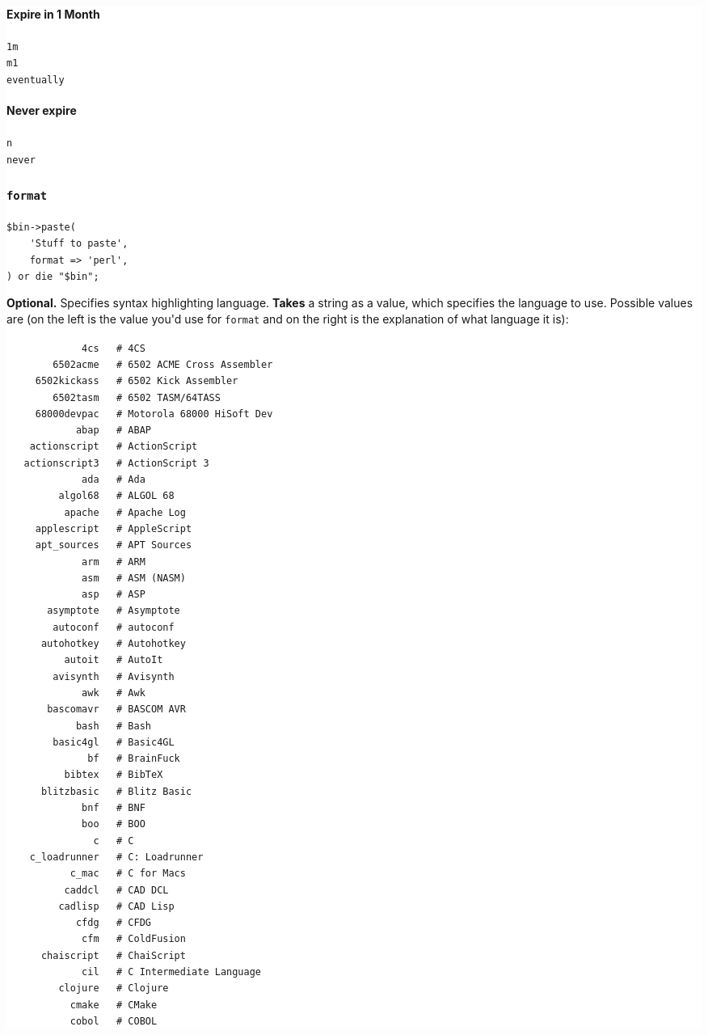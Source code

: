 #### Expire in 1 Month

    1m
    m1
    eventually

#### Never expire

    n
    never

### `format`

    $bin->paste(
        'Stuff to paste',
        format => 'perl',
    ) or die "$bin";

**Optional.** Specifies syntax highlighting language. **Takes**
a string as a value, which specifies the language to use. Possible
values are (on the left is the value you'd use for `format`
and on the right is the explanation of what language it is):

                 4cs   # 4CS
            6502acme   # 6502 ACME Cross Assembler
         6502kickass   # 6502 Kick Assembler
            6502tasm   # 6502 TASM/64TASS
         68000devpac   # Motorola 68000 HiSoft Dev
                abap   # ABAP
        actionscript   # ActionScript
       actionscript3   # ActionScript 3
                 ada   # Ada
             algol68   # ALGOL 68
              apache   # Apache Log
         applescript   # AppleScript
         apt_sources   # APT Sources
                 arm   # ARM
                 asm   # ASM (NASM)
                 asp   # ASP
           asymptote   # Asymptote
            autoconf   # autoconf
          autohotkey   # Autohotkey
              autoit   # AutoIt
            avisynth   # Avisynth
                 awk   # Awk
           bascomavr   # BASCOM AVR
                bash   # Bash
            basic4gl   # Basic4GL
                  bf   # BrainFuck
              bibtex   # BibTeX
          blitzbasic   # Blitz Basic
                 bnf   # BNF
                 boo   # BOO
                   c   # C
        c_loadrunner   # C: Loadrunner
               c_mac   # C for Macs
              caddcl   # CAD DCL
             cadlisp   # CAD Lisp
                cfdg   # CFDG
                 cfm   # ColdFusion
          chaiscript   # ChaiScript
                 cil   # C Intermediate Language
             clojure   # Clojure
               cmake   # CMake
               cobol   # COBOL